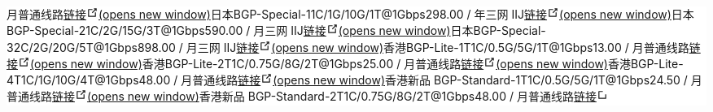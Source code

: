 月</td><td>普通线路</td><td></td><td></td><td><a href="https://vps.bigdata.icu/mIJh2" target="_blank" rel="noopener noreferrer">链接<svg xmlns="http://www.w3.org/2000/svg" aria-hidden="true" focusable="false" x="0px" y="0px" viewBox="0 0 100 100" width="15" height="15"><path fill="currentColor" d="M18.8,85.1h56l0,0c2.2,0,4-1.8,4-4v-32h-8v28h-48v-48h28v-8h-32l0,0c-2.2,0-4,1.8-4,4v56C14.8,83.3,16.6,85.1,18.8,85.1z"></path> <polygon fill="currentColor" points="45.7,48.7 51.3,54.3 77.2,28.5 77.2,37.2 85.2,37.2 85.2,14.9 62.8,14.9 62.8,22.9 71.5,22.9"></polygon></svg>(opens new window)</a></td><td></td></tr><tr><td>日本</td><td>BGP-Special-1</td><td>1C/1G/10G/1T@1Gbps</td><td>298.00 / 年</td><td>三网 IIJ</td><td></td><td></td><td><a href="https://vps.bigdata.icu/TIxzN" target="_blank" rel="noopener noreferrer">链接<svg xmlns="http://www.w3.org/2000/svg" aria-hidden="true" focusable="false" x="0px" y="0px" viewBox="0 0 100 100" width="15" height="15"><path fill="currentColor" d="M18.8,85.1h56l0,0c2.2,0,4-1.8,4-4v-32h-8v28h-48v-48h28v-8h-32l0,0c-2.2,0-4,1.8-4,4v56C14.8,83.3,16.6,85.1,18.8,85.1z"></path> <polygon fill="currentColor" points="45.7,48.7 51.3,54.3 77.2,28.5 77.2,37.2 85.2,37.2 85.2,14.9 62.8,14.9 62.8,22.9 71.5,22.9"></polygon></svg>(opens new window)</a></td><td></td></tr><tr><td>日本</td><td>BGP-Special-2</td><td>1C/2G/15G/3T@1Gbps</td><td>590.00 / 月</td><td>三网 IIJ</td><td></td><td></td><td><a href="https://vps.bigdata.icu/V9Obm" target="_blank" rel="noopener noreferrer">链接<svg xmlns="http://www.w3.org/2000/svg" aria-hidden="true" focusable="false" x="0px" y="0px" viewBox="0 0 100 100" width="15" height="15"><path fill="currentColor" d="M18.8,85.1h56l0,0c2.2,0,4-1.8,4-4v-32h-8v28h-48v-48h28v-8h-32l0,0c-2.2,0-4,1.8-4,4v56C14.8,83.3,16.6,85.1,18.8,85.1z"></path> <polygon fill="currentColor" points="45.7,48.7 51.3,54.3 77.2,28.5 77.2,37.2 85.2,37.2 85.2,14.9 62.8,14.9 62.8,22.9 71.5,22.9"></polygon></svg>(opens new window)</a></td><td></td></tr><tr><td>日本</td><td>BGP-Special-3</td><td>2C/2G/20G/5T@1Gbps</td><td>898.00 / 月</td><td>三网 IIJ</td><td></td><td></td><td><a href="https://vps.bigdata.icu/8PAWJ" target="_blank" rel="noopener noreferrer">链接<svg xmlns="http://www.w3.org/2000/svg" aria-hidden="true" focusable="false" x="0px" y="0px" viewBox="0 0 100 100" width="15" height="15"><path fill="currentColor" d="M18.8,85.1h56l0,0c2.2,0,4-1.8,4-4v-32h-8v28h-48v-48h28v-8h-32l0,0c-2.2,0-4,1.8-4,4v56C14.8,83.3,16.6,85.1,18.8,85.1z"></path> <polygon fill="currentColor" points="45.7,48.7 51.3,54.3 77.2,28.5 77.2,37.2 85.2,37.2 85.2,14.9 62.8,14.9 62.8,22.9 71.5,22.9"></polygon></svg>(opens new window)</a></td><td></td></tr><tr><td>香港</td><td>BGP-Lite-1T</td><td>1C/0.5G/5G/1T@1Gbps</td><td>13.00 / 月</td><td>普通线路</td><td></td><td></td><td><a href="https://vps.bigdata.icu/6vnL6" target="_blank" rel="noopener noreferrer">链接<svg xmlns="http://www.w3.org/2000/svg" aria-hidden="true" focusable="false" x="0px" y="0px" viewBox="0 0 100 100" width="15" height="15"><path fill="currentColor" d="M18.8,85.1h56l0,0c2.2,0,4-1.8,4-4v-32h-8v28h-48v-48h28v-8h-32l0,0c-2.2,0-4,1.8-4,4v56C14.8,83.3,16.6,85.1,18.8,85.1z"></path> <polygon fill="currentColor" points="45.7,48.7 51.3,54.3 77.2,28.5 77.2,37.2 85.2,37.2 85.2,14.9 62.8,14.9 62.8,22.9 71.5,22.9"></polygon></svg>(opens new window)</a></td><td></td></tr><tr><td>香港</td><td>BGP-Lite-2T</td><td>1C/0.75G/8G/2T@1Gbps</td><td>25.00 / 月</td><td>普通线路</td><td></td><td></td><td><a href="https://vps.bigdata.icu/IhVAk" target="_blank" rel="noopener noreferrer">链接<svg xmlns="http://www.w3.org/2000/svg" aria-hidden="true" focusable="false" x="0px" y="0px" viewBox="0 0 100 100" width="15" height="15"><path fill="currentColor" d="M18.8,85.1h56l0,0c2.2,0,4-1.8,4-4v-32h-8v28h-48v-48h28v-8h-32l0,0c-2.2,0-4,1.8-4,4v56C14.8,83.3,16.6,85.1,18.8,85.1z"></path> <polygon fill="currentColor" points="45.7,48.7 51.3,54.3 77.2,28.5 77.2,37.2 85.2,37.2 85.2,14.9 62.8,14.9 62.8,22.9 71.5,22.9"></polygon></svg>(opens new window)</a></td><td></td></tr><tr><td>香港</td><td>BGP-Lite-4T</td><td>1C/1G/10G/4T@1Gbps</td><td>48.00 / 月</td><td>普通线路</td><td></td><td></td><td><a href="https://vps.bigdata.icu/B44pn" target="_blank" rel="noopener noreferrer">链接<svg xmlns="http://www.w3.org/2000/svg" aria-hidden="true" focusable="false" x="0px" y="0px" viewBox="0 0 100 100" width="15" height="15"><path fill="currentColor" d="M18.8,85.1h56l0,0c2.2,0,4-1.8,4-4v-32h-8v28h-48v-48h28v-8h-32l0,0c-2.2,0-4,1.8-4,4v56C14.8,83.3,16.6,85.1,18.8,85.1z"></path> <polygon fill="currentColor" points="45.7,48.7 51.3,54.3 77.2,28.5 77.2,37.2 85.2,37.2 85.2,14.9 62.8,14.9 62.8,22.9 71.5,22.9"></polygon></svg>(opens new window)</a></td><td></td></tr><tr><td>香港</td><td>新品 BGP-Standard-1T</td><td>1C/0.5G/5G/1T@1Gbps</td><td>24.50 / 月</td><td>普通线路</td><td></td><td></td><td><a href="https://vps.bigdata.icu/HEKwh" target="_blank" rel="noopener noreferrer">链接<svg xmlns="http://www.w3.org/2000/svg" aria-hidden="true" focusable="false" x="0px" y="0px" viewBox="0 0 100 100" width="15" height="15"><path fill="currentColor" d="M18.8,85.1h56l0,0c2.2,0,4-1.8,4-4v-32h-8v28h-48v-48h28v-8h-32l0,0c-2.2,0-4,1.8-4,4v56C14.8,83.3,16.6,85.1,18.8,85.1z"></path> <polygon fill="currentColor" points="45.7,48.7 51.3,54.3 77.2,28.5 77.2,37.2 85.2,37.2 85.2,14.9 62.8,14.9 62.8,22.9 71.5,22.9"></polygon></svg>(opens new window)</a></td><td></td></tr><tr><td>香港</td><td>新品 BGP-Standard-2T</td><td>1C/0.75G/8G/2T@1Gbps</td><td>48.00 / 月</td><td>普通线路</td><td></td><td></td><td><a href="https://vps.bigdata.icu/AZQEh" target="_blank" rel="noopener noreferrer">链接<svg xmlns="http://www.w3.org/2000/svg" aria-hidden="true" focusable="false" x="0px" y="0px" viewBox="0 0 100 100" width="15" height="15"><path fill="currentColor" d="M18.8,85.1h56l0,0c2.2,0,4-1.8,4-4v-32h-8v28h-48v-48h28v-8h-32l0,0c-2.2,0-4,1.8-4,4v56C14.8,83.3,16.6,85.1,18.8,85.1z"></path>